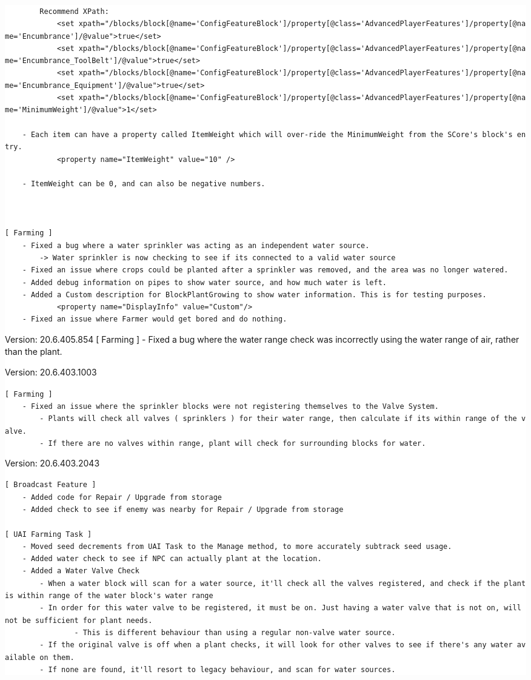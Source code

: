 
			Recommend XPath:
				<set xpath="/blocks/block[@name='ConfigFeatureBlock']/property[@class='AdvancedPlayerFeatures']/property[@name='Encumbrance']/@value">true</set>
				<set xpath="/blocks/block[@name='ConfigFeatureBlock']/property[@class='AdvancedPlayerFeatures']/property[@name='Encumbrance_ToolBelt']/@value">true</set>
				<set xpath="/blocks/block[@name='ConfigFeatureBlock']/property[@class='AdvancedPlayerFeatures']/property[@name='Encumbrance_Equipment']/@value">true</set>
				<set xpath="/blocks/block[@name='ConfigFeatureBlock']/property[@class='AdvancedPlayerFeatures']/property[@name='MinimumWeight']/@value">1</set>

		- Each item can have a property called ItemWeight which will over-ride the MinimumWeight from the SCore's block's entry.
				<property name="ItemWeight" value="10" />

		- ItemWeight can be 0, and can also be negative numbers.



	[ Farming ]
		- Fixed a bug where a water sprinkler was acting as an independent water source. 
			-> Water sprinkler is now checking to see if its connected to a valid water source
		- Fixed an issue where crops could be planted after a sprinkler was removed, and the area was no longer watered.
		- Added debug information on pipes to show water source, and how much water is left.
		- Added a Custom description for BlockPlantGrowing to show water information. This is for testing purposes.
				<property name="DisplayInfo" value="Custom"/>
		- Fixed an issue where Farmer would get bored and do nothing.


Version:  20.6.405.854
	[ Farming ]
		- Fixed a bug where the water range check was incorrectly using the water range of air, rather than the plant.

Version: 20.6.403.1003

	[ Farming ]
		- Fixed an issue where the sprinkler blocks were not registering themselves to the Valve System.
			- Plants will check all valves ( sprinklers ) for their water range, then calculate if its within range of the valve.
			- If there are no valves within range, plant will check for surrounding blocks for water.


Version: 20.6.403.2043

	[ Broadcast Feature ]
		- Added code for Repair / Upgrade from storage
		- Added check to see if enemy was nearby for Repair / Upgrade from storage

	[ UAI Farming Task ]
		- Moved seed decrements from UAI Task to the Manage method, to more accurately subtrack seed usage.
		- Added water check to see if NPC can actually plant at the location.
		- Added a Water Valve Check
			- When a water block will scan for a water source, it'll check all the valves registered, and check if the plant is within range of the water block's water range
			- In order for this water valve to be registered, it must be on. Just having a water valve that is not on, will not be sufficient for plant needs.
					- This is different behaviour than using a regular non-valve water source.
			- If the original valve is off when a plant checks, it will look for other valves to see if there's any water available on them.
			- If none are found, it'll resort to legacy behaviour, and scan for water sources.


[ 0 - SCore ( Latest ) ]: https://gitlab.com/sphereii/SphereII-Mods/-/archive/master/SphereII-Mods-master.zip?path=0-SCore